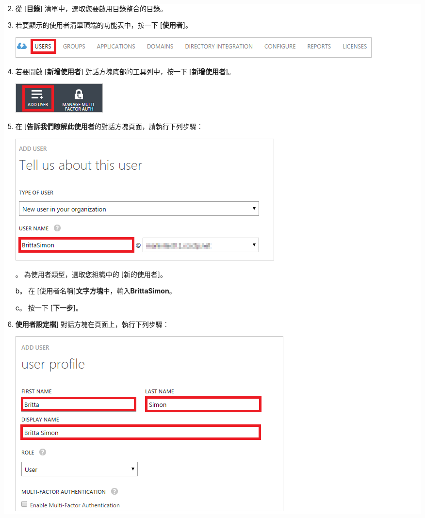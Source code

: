 2. 從 [**目錄**] 清單中，選取您要啟用目錄整合的目錄。

3. 若要顯示的使用者清單頂端的功能表中，按一下 [**使用者**]。

    ![建立 Azure AD 測試使用者](./media/active-directory-saas-workrite-tutorial/create_aaduser_03.png) 
 
4. 若要開啟 [**新增使用者**] 對話方塊底部的工具列中，按一下 [**新增使用者**]。 

    ![建立 Azure AD 測試使用者](./media/active-directory-saas-workrite-tutorial/create_aaduser_04.png) 

5. 在 [**告訴我們瞭解此使用者**的對話方塊頁面，請執行下列步驟︰ 

    ![建立 Azure AD 測試使用者](./media/active-directory-saas-workrite-tutorial/create_aaduser_05.png)  

    。 為使用者類型，選取您組織中的 [新的使用者]。

    b。 在 [使用者名稱]**文字方塊**中，輸入**BrittaSimon**。

    c。 按一下 [**下一步**]。

6.  **使用者設定檔**] 對話方塊在頁面上，執行下列步驟︰ 

    ![建立 Azure AD 測試使用者](./media/active-directory-saas-workrite-tutorial/create_aaduser_06.png) 
 

[1]: ./media/active-directory-saas-workrite-tutorial/tutorial_general_01.png
[2]: ./media/active-directory-saas-workrite-tutorial/tutorial_general_02.png
[3]: ./media/active-directory-saas-workrite-tutorial/tutorial_general_03.png
[4]: ./media/active-directory-saas-workrite-tutorial/tutorial_general_04.png
[5]: ./media/active-directory-saas-workrite-tutorial/tutorial_workrite_01.png
[500]: ./media/active-directory-saas-workrite-tutorial/tutorial_workrite_05.png
[6]: ./media/active-directory-saas-workrite-tutorial/tutorial_general_05.png
[7]: ./media/active-directory-saas-workrite-tutorial/tutorial_workrite_02.png
[8]: ./media/active-directory-saas-workrite-tutorial/tutorial_workrite_03.png
[9]: ./media/active-directory-saas-workrite-tutorial/tutorial_workrite_04.png
[10]: ./media/active-directory-saas-workrite-tutorial/tutorial_general_06.png
[11]: ./media/active-directory-saas-workrite-tutorial/tutorial_general_07.png
[20]: ./media/active-directory-saas-workrite-tutorial/tutorial_general_100.png
[200]: ./media/active-directory-saas-workrite-tutorial/tutorial_general_200.png
[201]: ./media/active-directory-saas-workrite-tutorial/tutorial_general_201.png
[202]: ./media/active-directory-saas-workrite-tutorial/tutorial_workrite_07.png
[203]: ./media/active-directory-saas-workrite-tutorial/tutorial_general_203.png
[204]: ./media/active-directory-saas-workrite-tutorial/tutorial_general_204.png
[205]: ./media/active-directory-saas-workrite-tutorial/tutorial_general_205.png
[400]: ./media/active-directory-saas-workrite-tutorial/tutorial_workrite_400.png
[401]: ./media/active-directory-saas-workrite-tutorial/tutorial_workrite_401.png
[402]: ./media/active-directory-saas-workrite-tutorial/tutorial_workrite_402.png